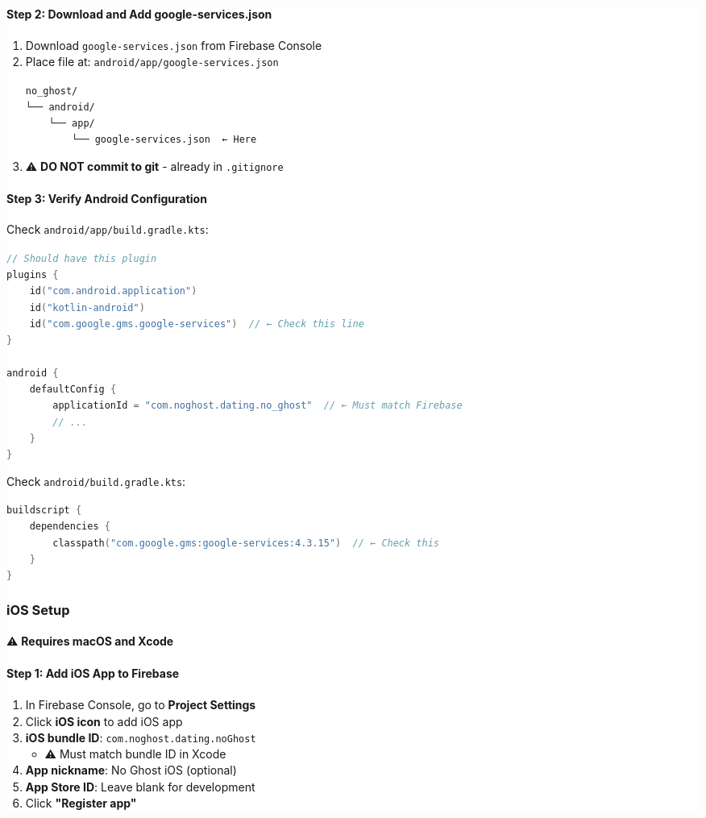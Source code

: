 #### Step 2: Download and Add google-services.json

1. Download `google-services.json` from Firebase Console
2. Place file at: `android/app/google-services.json`
   ```
   no_ghost/
   └── android/
       └── app/
           └── google-services.json  ← Here
   ```
3. ⚠️ **DO NOT commit to git** - already in `.gitignore`

#### Step 3: Verify Android Configuration

Check `android/app/build.gradle.kts`:

```kotlin
// Should have this plugin
plugins {
    id("com.android.application")
    id("kotlin-android")
    id("com.google.gms.google-services")  // ← Check this line
}

android {
    defaultConfig {
        applicationId = "com.noghost.dating.no_ghost"  // ← Must match Firebase
        // ...
    }
}
```

Check `android/build.gradle.kts`:

```kotlin
buildscript {
    dependencies {
        classpath("com.google.gms:google-services:4.3.15")  // ← Check this
    }
}
```

### iOS Setup

⚠️ **Requires macOS and Xcode**

#### Step 1: Add iOS App to Firebase

1. In Firebase Console, go to **Project Settings**
2. Click **iOS icon** to add iOS app
3. **iOS bundle ID**: `com.noghost.dating.noGhost`
   - ⚠️ Must match bundle ID in Xcode
4. **App nickname**: No Ghost iOS (optional)
5. **App Store ID**: Leave blank for development
6. Click **"Register app"**
